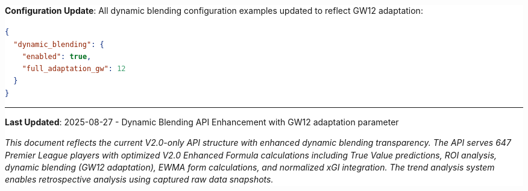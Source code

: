 **Configuration Update**:
All dynamic blending configuration examples updated to reflect GW12 adaptation:
```json
{
  "dynamic_blending": {
    "enabled": true,
    "full_adaptation_gw": 12
  }
}
```

---

**Last Updated**: 2025-08-27 - Dynamic Blending API Enhancement with GW12 adaptation parameter

*This document reflects the current V2.0-only API structure with enhanced dynamic blending transparency. The API serves 647 Premier League players with optimized V2.0 Enhanced Formula calculations including True Value predictions, ROI analysis, dynamic blending (GW12 adaptation), EWMA form calculations, and normalized xGI integration. The trend analysis system enables retrospective analysis using captured raw data snapshots.*
